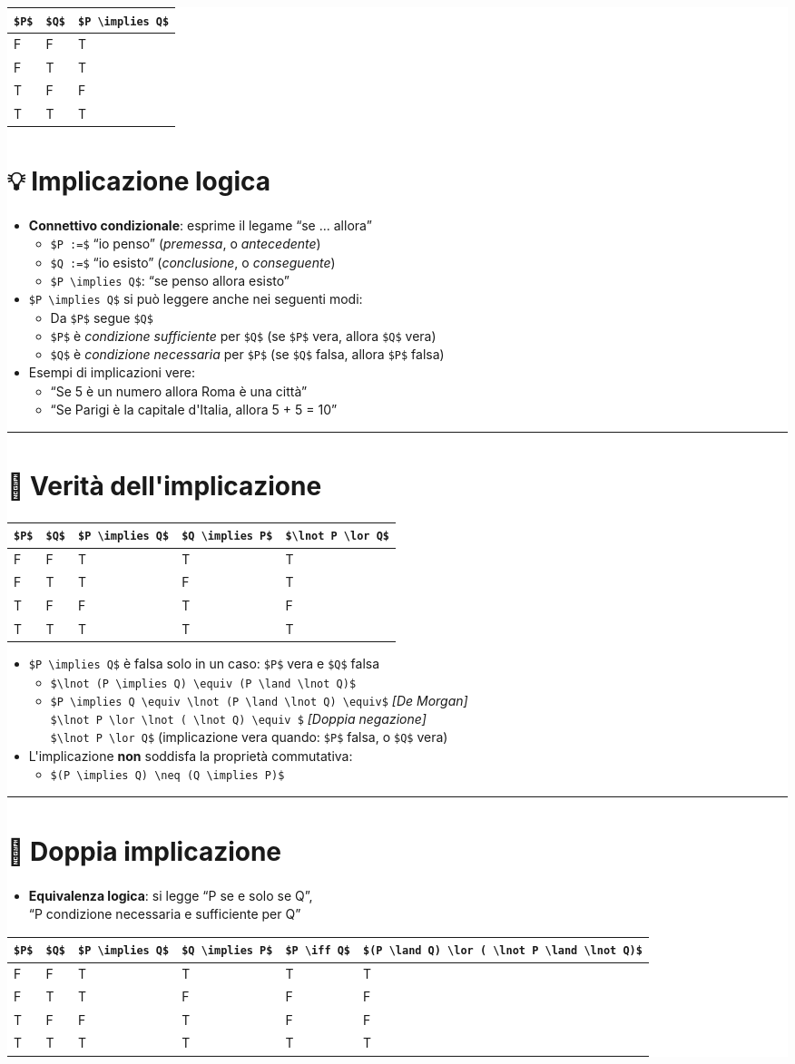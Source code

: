 
`$P$` | `$Q$` | `$P \implies Q$`
------|-------|---------
 F    |  F    |  T
 F    |  T    |  T
 T    |  F    |  F
 T    |  T    |  T

# 💡️ Implicazione logica

- **Connettivo condizionale**: esprime il legame “se ... allora”
    - `$P :=$` “io penso” (*premessa*, o *antecedente*)
    - `$Q :=$` “io esisto” (*conclusione*, o *conseguente*)
    - `$P \implies Q$`: “se penso allora esisto”
- `$P \implies Q$` si può leggere anche nei seguenti modi:
    - Da `$P$` segue `$Q$`
    - `$P$` è *condizione sufficiente* per `$Q$` (se `$P$` vera, allora `$Q$` vera)
    - `$Q$` è *condizione necessaria* per `$P$` (se `$Q$` falsa, allora `$P$` falsa)
- Esempi di implicazioni vere:
    - “Se 5 è un numero allora Roma è una città”
    - “Se Parigi è la capitale d'Italia, allora 5 + 5 = 10”

---

# 🧪 Verità dell'implicazione

`$P$` | `$Q$` | `$P \implies Q$` | `$Q \implies P$` | `$\lnot P \lor Q$`
------|-------|------------------|------------------|---
 F    |  F    |  T               | T                | T
 F    |  T    |  T               | F                | T
 T    |  F    |  F               | T                | F
 T    |  T    |  T               | T                | T

- `$P \implies Q$` è falsa solo in un caso: `$P$` vera e `$Q$` falsa
    - `$\lnot (P \implies Q) \equiv (P \land \lnot Q)$`
    - `$P \implies Q \equiv \lnot (P \land \lnot Q) \equiv$` *[De Morgan]* <br> `$\lnot P \lor \lnot ( \lnot Q) \equiv $` *[Doppia negazione]* <br> `$\lnot P \lor Q$` (implicazione vera quando: `$P$` falsa, o `$Q$` vera)
- L'implicazione **non** soddisfa la proprietà commutativa:
    - `$(P \implies Q) \neq (Q \implies P)$`

---

# 🧪 Doppia implicazione

- **Equivalenza logica**: si legge “P se e solo se Q”, <br> “P condizione necessaria e sufficiente per Q”

`$P$` | `$Q$` | `$P \implies Q$` | `$Q \implies P$` | `$P \iff Q$` | `$(P \land Q) \lor ( \lnot P \land \lnot Q)$`
----|-----|---------|---------|---------|------------------
 F  |  F  |  T      |  T      |  T      |  T
 F  |  T  |  T      |  F      |  F      |  F
 T  |  F  |  F      |  T      |  F      |  F
 T  |  T  |  T      |  T      |  T      |  T
